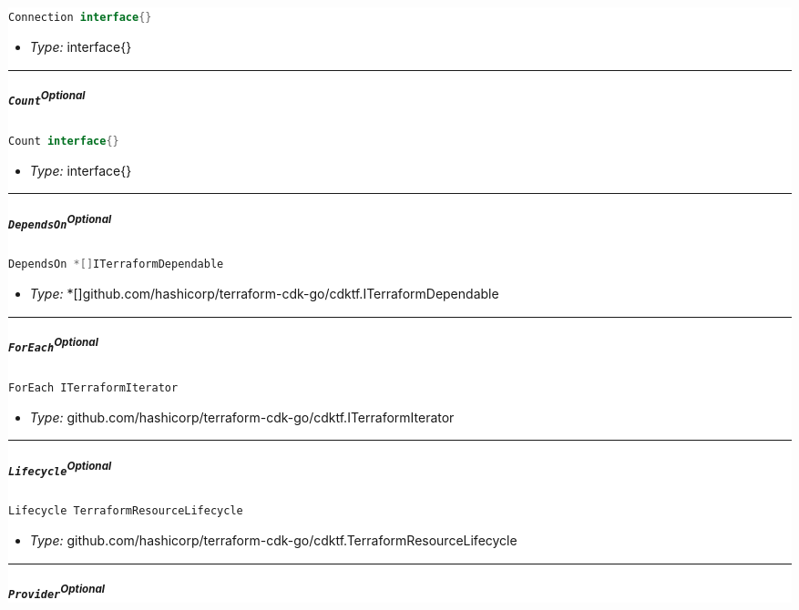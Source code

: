 ```go
Connection interface{}
```

- *Type:* interface{}

---

##### `Count`<sup>Optional</sup> <a name="Count" id="@cdktf/provider-mongodbatlas.pushBasedLogExport.PushBasedLogExportConfig.property.count"></a>

```go
Count interface{}
```

- *Type:* interface{}

---

##### `DependsOn`<sup>Optional</sup> <a name="DependsOn" id="@cdktf/provider-mongodbatlas.pushBasedLogExport.PushBasedLogExportConfig.property.dependsOn"></a>

```go
DependsOn *[]ITerraformDependable
```

- *Type:* *[]github.com/hashicorp/terraform-cdk-go/cdktf.ITerraformDependable

---

##### `ForEach`<sup>Optional</sup> <a name="ForEach" id="@cdktf/provider-mongodbatlas.pushBasedLogExport.PushBasedLogExportConfig.property.forEach"></a>

```go
ForEach ITerraformIterator
```

- *Type:* github.com/hashicorp/terraform-cdk-go/cdktf.ITerraformIterator

---

##### `Lifecycle`<sup>Optional</sup> <a name="Lifecycle" id="@cdktf/provider-mongodbatlas.pushBasedLogExport.PushBasedLogExportConfig.property.lifecycle"></a>

```go
Lifecycle TerraformResourceLifecycle
```

- *Type:* github.com/hashicorp/terraform-cdk-go/cdktf.TerraformResourceLifecycle

---

##### `Provider`<sup>Optional</sup> <a name="Provider" id="@cdktf/provider-mongodbatlas.pushBasedLogExport.PushBasedLogExportConfig.property.provider"></a>
